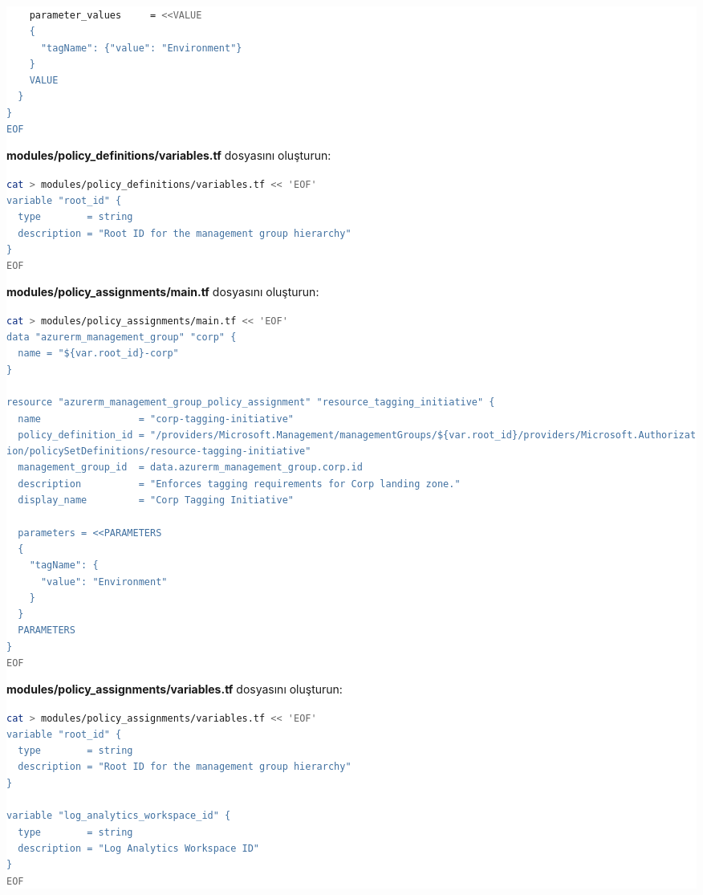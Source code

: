    ```bash
       parameter_values     = <<VALUE
       {
         "tagName": {"value": "Environment"}
       }
       VALUE
     }
   }
   EOF
   ```

   **modules/policy_definitions/variables.tf** dosyasını oluşturun:
   ```bash
   cat > modules/policy_definitions/variables.tf << 'EOF'
   variable "root_id" {
     type        = string
     description = "Root ID for the management group hierarchy"
   }
   EOF
   ```

   **modules/policy_assignments/main.tf** dosyasını oluşturun:
   ```bash
   cat > modules/policy_assignments/main.tf << 'EOF'
   data "azurerm_management_group" "corp" {
     name = "${var.root_id}-corp"
   }

   resource "azurerm_management_group_policy_assignment" "resource_tagging_initiative" {
     name                 = "corp-tagging-initiative"
     policy_definition_id = "/providers/Microsoft.Management/managementGroups/${var.root_id}/providers/Microsoft.Authorization/policySetDefinitions/resource-tagging-initiative"
     management_group_id  = data.azurerm_management_group.corp.id
     description          = "Enforces tagging requirements for Corp landing zone."
     display_name         = "Corp Tagging Initiative"

     parameters = <<PARAMETERS
     {
       "tagName": {
         "value": "Environment"
       }
     }
     PARAMETERS
   }
   EOF
   ```

   **modules/policy_assignments/variables.tf** dosyasını oluşturun:
   ```bash
   cat > modules/policy_assignments/variables.tf << 'EOF'
   variable "root_id" {
     type        = string
     description = "Root ID for the management group hierarchy"
   }

   variable "log_analytics_workspace_id" {
     type        = string
     description = "Log Analytics Workspace ID"
   }
   EOF
   ```
